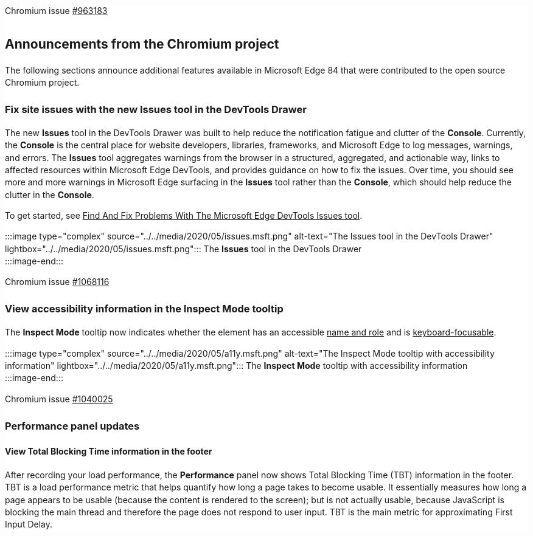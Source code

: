 Chromium issue [#963183][CR963183]  

## Announcements from the Chromium project  

The following sections announce additional features available in Microsoft Edge 84 that were contributed to the open source Chromium project.  

### Fix site issues with the new Issues tool in the DevTools Drawer

The new **Issues** tool in the DevTools Drawer was built to help reduce the notification fatigue and clutter of the **Console**.  Currently, the **Console** is the central place for website developers, libraries, frameworks, and Microsoft Edge to log messages, warnings, and errors.  The **Issues** tool aggregates warnings from the browser in a structured, aggregated, and actionable way, links to affected resources within Microsoft Edge DevTools, and provides guidance on how to fix the issues.  Over time, you should see more and more warnings in Microsoft Edge surfacing in the **Issues** tool rather than the **Console**, which should help reduce the clutter in the **Console**.  

To get started, see [Find And Fix Problems With The Microsoft Edge DevTools Issues tool][DevtoolsIssuesIndex].  

:::image type="complex" source="../../media/2020/05/issues.msft.png" alt-text="The Issues tool in the DevTools Drawer" lightbox="../../media/2020/05/issues.msft.png":::
   The **Issues** tool in the DevTools Drawer  
:::image-end:::  

Chromium issue [#1068116][CR1068116]  

### View accessibility information in the Inspect Mode tooltip  

The **Inspect Mode** tooltip now indicates whether the element has an accessible
[name and role][WebhintHintsAxeNameRoleValue] and is [keyboard-focusable][WebhintHintsAxeKeyboard].  

  
  
  

:::image type="complex" source="../../media/2020/05/a11y.msft.png" alt-text="The Inspect Mode tooltip with accessibility information" lightbox="../../media/2020/05/a11y.msft.png":::
  The **Inspect Mode** tooltip with accessibility information  
:::image-end:::  

Chromium issue [#1040025][CR1040025]  

### Performance panel updates  

#### View Total Blocking Time information in the footer  

After recording your load performance, the **Performance** panel now shows Total Blocking Time \(TBT\) information in the footer.  TBT is a load performance metric that helps quantify how long a page takes to become usable.  It essentially measures how long a page appears to be usable \(because the content is rendered to the screen\); but is not actually usable, because JavaScript is blocking the main thread and therefore the page does not respond to user input.  TBT is the main metric for approximating First Input Delay.  


[ImageSettingsIcon]: /microsoft-edge/devtools-guide-chromium/remote-debugging/media/settings-icon.msft.png  
[ImageScreencastingIcon]: /microsoft-edge/devtools-guide-chromium/remote-debugging/media/toggle-screencast-icon.msft.png  
[ImageRefreshPageIcon]: /microsoft-edge/devtools-guide-chromium/remote-debugging/media/refresh-page-icon.msft.png  
[ImageRecordIcon]: /microsoft-edge/devtools-guide-chromium/remote-debugging/media/record-icon.msft.png  
[DualScreensAndroidEmulator]: /dual-screen/android/use-emulator "Use the Surface Duo emulator | Microsoft Docs"
[DevtoolsConsoleApiDir]: /microsoft-edge/devtools-guide-chromium/console/api#dir "dir - Console API Reference | Microsoft Docs"  
[DevtoolsConsoleUtilitiesDom]: /microsoft-edge/devtools-guide-chromium/console/utilities#recently-selected-element-or-javascript-object "Recently Selected Element Or JavaScript Object - Console Utilities API Reference | Microsoft Docs"  
[DevtoolsCssReferenceColorPicker]: /microsoft-edge/devtools-guide-chromium/css/reference#change-colors-with-the-color-picker "Change colors with the Color Picker - CSS Reference | Microsoft Docs"  
[DevToolsDrawer]: /microsoft-edge/devtools-guide-chromium/customize/index#drawer "Drawer - Customize Overview | Microsoft Docs"  
[DevToolsChromiumGuide]: /microsoft-edge/devtools-guide-chromium "Microsoft Edge (Chromium) Developer Tools | Microsoft Docs"  
[DevtoolsIssuesIndex]: /microsoft-edge/devtools-guide-chromium/issues/index "Find And Fix Problems With The Microsoft Edge DevTools Issues Tab | Microsoft Docs"  
[DevToolsRemoteDebugAndroid]: /microsoft-edge/devtools-guide-chromium/remote-debugging/index "Get Started with Remote Debugging Android Devices | Microsoft Docs"  
[DevToolsRemoteDebugDuoEmulator]: /microsoft-edge/devtools-guide-chromium/remote-debugging/surface-duo-emulator "Get Started with Remote Debugging Surface Duo emulators | Microsoft Docs"  
[DevToolsRemoteDebugWindows]: /microsoft-edge/devtools-guide-chromium/remote-debugging/windows "Get Started with Remote Debugging Windows 10 Devices | Microsoft Docs"  
[DevToolsNetworkDetails]: /microsoft-edge/devtools-guide-chromium/network/index#inspect-the-details-of-the-resource "Inspect the details of the resource | Microsoft Docs"  
[DevToolsNetworkLog]: /microsoft-edge/devtools-guide-chromium/network/index#log-network-activity "Log network activity | Microsoft Docs"  
[PwaIndex]: /microsoft-edge/progressive-web-apps-chromium/index "Progressive Web Apps on Windows | Microsoft Docs"  
[AndroidEdge]: https://play.google.com/store/apps/details?id=com.microsoft.emmx "Microsoft Edge Android app"
[CaniuseMDNSpaceSeparatedFunctionalColorNotations]: https://caniuse.com/#feat=mdn-css_types_color_space_separated_functional_notation "Space-separated functional color notations - MDN | Can I Use"  
[CRIssuesList]: https://bugs.chromium.org/p/chromium/issues/list "Chromium bugs"
[CR174309]: https://crbug.com/174309 "DevTools: Allow to customize keyboard shortcuts/key bindings | Chromium bugs"  
[CR963183]: https://crbug.com/963183 "DevTools are not WCAG compliant | Chromium bugs"  
[CR1040019]: https://crbug.com/1040019 "DevTools: easily preview images and background images in Styles pane | Chromium bugs"  
[CR1040025]: https://crbug.com/1040025 "DevTools: show basic a11y info in element popover | Chromium bugs"  
[CR1048378]: https://crbug.com/1048378 "DevTools UI support for High Contrast mode | Chromium bugs"  
[CR1054381]: https://crbug.com/1054381 "CR 1054381 | Chromium bugs"  
[CR1068116]: https://crbug.com/1068116 "Ship issues panel | Chromium bugs"  
[CR1072952]: https://crbug.com/1072952 "DevTools: color picker should produce modern CSS color syntax | Chromium bugs"  
[CR1075437]: https://crbug.com/1075437 "DevTools: add support for the CSS `revert` keyword/value | Chromium bugs"  
[CR1076112]: https://crbug.com/1076112 "Devtools personalization - drawer resizer"  
[CR1081486]: https://crbug.com/1081486 "Keyboard focus not visible for navigation buttons in screencast mode | Chromium bugs"  
[CRV86751]: https://bugs.chromium.org/p/v8/issues/detail?id=6751 "PromiseStatus should be 'fulfilled', not 'resolved' | V8 bugs"  
[CSSWGDraftsColor4Changes3]: https://drafts.csswg.org/css-color#changes-from-3 "Changes from Colors 3 - CSS Color Module Level 4 | W3C CSS Working Group Editor Drafts"  
[CSSWGDraftsColor4Property]: https://drafts.csswg.org/css-color#the-color-property "3.  Foreground Color: the 'color'  - CSS Color Module Level 4 | W3C CSS Working Group Editor Drafts"  
[DesktopEdge]: https://www.microsoft.com/edge/ "Introducing the new Microsoft Edge"  
[GithubDomenicPromiseUnwrappingStatesFates]: https://github.com/domenic/promises-unwrapping/blob/master/docs/states-and-fates.md "States and Fates - domenic/promises-unwrapping | GitHub"  
[MDNRevert]: https://developer.mozilla.org/docs/Web/CSS/revert "revert | MDN"  
[MDNRevertBrowserCompatibility]: https://developer.mozilla.org/docs/Web/CSS/revert#Browser_compatibility "Browser compatibility | MDN"  
[VisualStudioCode]: https://code.visualstudio.com/ "Visual Studio Code"  
[VisualStudioCodeShortcuts]: https://code.visualstudio.com/shortcuts/keyboard-shortcuts-windows.pdf "Visual Studio Code Keyboard shortcuts for Windows"  
[WebhintHintsAxeKeyboard]: https://webhint.io/docs/user-guide/hints/hint-axe/keyboard/ "Axe: Keyboard | WebHint"  
[WebhintHintsAxeNameRoleValue]: https://webhint.io/docs/user-guide/hints/hint-axe/name-role-value/ "Axe: Name Role Value | WebHint"  
[MicrosoftSupportWindows10HighContrastMode]: https://support.microsoft.com/help/4026951/windows-10-turn-high-contrast-mode-on-or-off "Turn high contrast mode on or off in Windows | Windows support"  
[PostTweetEdgeDevTools]: https://aka.ms/tweet/edgedevtools "@EdgeDevTools | Post a Tweet"  
[EdgeDevToolsTwitterAccount]: https://aka.ms/twitter/edgedevtools "@EdgeDevTools Twitter account"  
[GitHubMicrosoftDocsEdgeDeveloperNewIssue]: https://aka.ms/edgedevtoolsdocs/feedback "New Issue - MicrosoftDocs/edge-developer"  
[MicrosoftEdgePreviewChannels]: https://aka.ms/microsoftedge "Microsoft Edge Preview Channels"  
[TheWebWeWant]: https://aka.ms/webwewant "The Web We Want"  
[CCA4IL]: https://creativecommons.org/licenses/by/4.0  
[CCby4Image]: https://i.creativecommons.org/l/by/4.0/88x31.png  
[GoogleSitePolicies]: https://developers.google.com/terms/site-policies  
[KayceBasques]: https://developers.google.com/web/resources/contributors/kaycebasques  